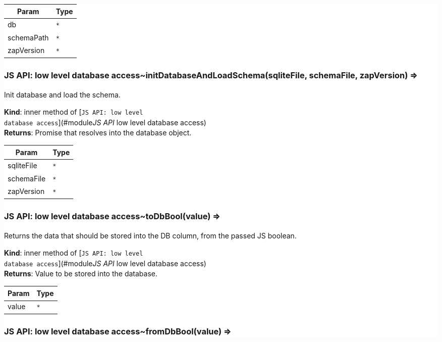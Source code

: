 | Param      | Type            |
| ---------- | --------------- |
| db         | <code>\*</code> |
| schemaPath | <code>\*</code> |
| zapVersion | <code>\*</code> |

<a name="module_JS API_ low level database access..initDatabaseAndLoadSchema"></a>

### JS API: low level database access~initDatabaseAndLoadSchema(sqliteFile, schemaFile, zapVersion) ⇒

Init database and load the schema.

**Kind**: inner method of [<code>JS API: low level database access</code>](#module*JS API* low level database access)  
**Returns**: Promise that resolves into the database object.

| Param      | Type            |
| ---------- | --------------- |
| sqliteFile | <code>\*</code> |
| schemaFile | <code>\*</code> |
| zapVersion | <code>\*</code> |

<a name="module_JS API_ low level database access..toDbBool"></a>

### JS API: low level database access~toDbBool(value) ⇒

Returns the data that should be stored into the DB column, from the passed JS boolean.

**Kind**: inner method of [<code>JS API: low level database access</code>](#module*JS API* low level database access)  
**Returns**: Value to be stored into the database.

| Param | Type            |
| ----- | --------------- |
| value | <code>\*</code> |

<a name="module_JS API_ low level database access..fromDbBool"></a>

### JS API: low level database access~fromDbBool(value) ⇒

